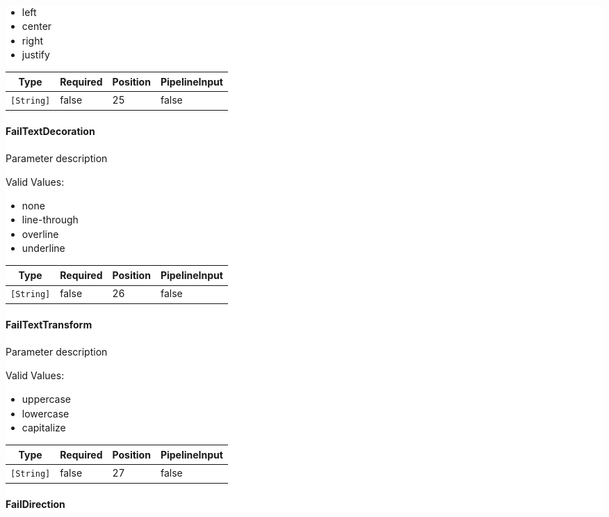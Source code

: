 * left
* center
* right
* justify






|Type      |Required|Position|PipelineInput|
|----------|--------|--------|-------------|
|`[String]`|false   |25      |false        |



#### **FailTextDecoration**

Parameter description



Valid Values:

* none
* line-through
* overline
* underline






|Type      |Required|Position|PipelineInput|
|----------|--------|--------|-------------|
|`[String]`|false   |26      |false        |



#### **FailTextTransform**

Parameter description



Valid Values:

* uppercase
* lowercase
* capitalize






|Type      |Required|Position|PipelineInput|
|----------|--------|--------|-------------|
|`[String]`|false   |27      |false        |



#### **FailDirection**
